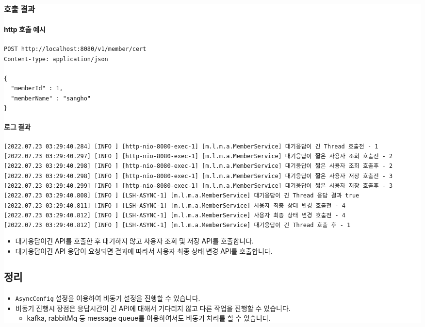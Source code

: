 

### 호출 결과

#### http 호출 예시

```http
POST http://localhost:8080/v1/member/cert
Content-Type: application/json

{
  "memberId" : 1,
  "memberName" : "sangho"
}
```



#### 로그 결과

```
[2022.07.23 03:29:40.284] [INFO ] [http-nio-8080-exec-1] [m.l.m.a.MemberService] 대기응답이 긴 Thread 호출전 - 1
[2022.07.23 03:29:40.297] [INFO ] [http-nio-8080-exec-1] [m.l.m.a.MemberService] 대기응답이 짧은 사용자 조회 호출전 - 2
[2022.07.23 03:29:40.298] [INFO ] [http-nio-8080-exec-1] [m.l.m.a.MemberService] 대기응답이 짧은 사용자 조회 호출후 - 2
[2022.07.23 03:29:40.298] [INFO ] [http-nio-8080-exec-1] [m.l.m.a.MemberService] 대기응답이 짧은 사용자 저장 호출전 - 3
[2022.07.23 03:29:40.299] [INFO ] [http-nio-8080-exec-1] [m.l.m.a.MemberService] 대기응답이 짧은 사용자 저장 호출후 - 3
[2022.07.23 03:29:40.808] [INFO ] [LSH-ASYNC-1] [m.l.m.a.MemberService] 대기응답이 긴 Thread 응답 결과 true
[2022.07.23 03:29:40.811] [INFO ] [LSH-ASYNC-1] [m.l.m.a.MemberService] 사용자 최종 상태 변경 호출전 - 4
[2022.07.23 03:29:40.812] [INFO ] [LSH-ASYNC-1] [m.l.m.a.MemberService] 사용자 최종 상태 변경 호출전 - 4
[2022.07.23 03:29:40.812] [INFO ] [LSH-ASYNC-1] [m.l.m.a.MemberService] 대기응답이 긴 Thread 호출 후 - 1
```

- 대기응답이긴 API를 호출한 후 대기하지 않고 사용자 조회 및 저장 API를 호출합니다.
- 대기응답이긴 API 응답이 요청되면 결과에 따라서 사용자 최종 상태 변경 API를 호출합니다.



## 정리

- `AsyncConfig` 설정을 이용하여 비동기 설정을 진행할 수 있습니다.
- 비동기 진행시 장점은 응답시간이 긴 API에 대해서 기다리지 않고 다른 작업을 진행할 수 있습니다.
  - kafka, rabbitMq 등 message queue를 이용하여서도 비동기 처리를 할 수 있습니다.